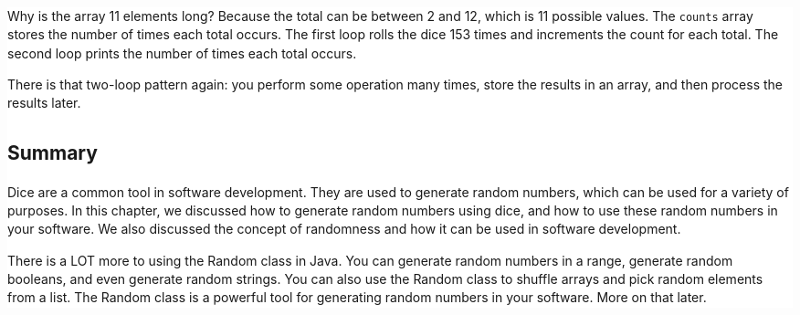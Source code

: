 Why is the array 11 elements long? Because the total can be between 2 and 12, which is 11 possible values. The `counts` array stores the number of times each total occurs. The first loop rolls the dice 153 times and increments the count for each total. The second loop prints the number of times each total occurs.

There is that two-loop pattern again: you perform some operation many times, store the results in an array, and then process the results later.

## Summary

Dice are a common tool in software development. They are used to generate random numbers, which can be used for a variety of purposes. In this chapter, we discussed how to generate random numbers using dice, and how to use these random numbers in your software. We also discussed the concept of randomness and how it can be used in software development.

There is a LOT more to using the Random class in Java. You can generate random numbers in a range, generate random booleans, and even generate random strings. You can also use the Random class to shuffle arrays and pick random elements from a list. The Random class is a powerful tool for generating random numbers in your software. More on that later.

